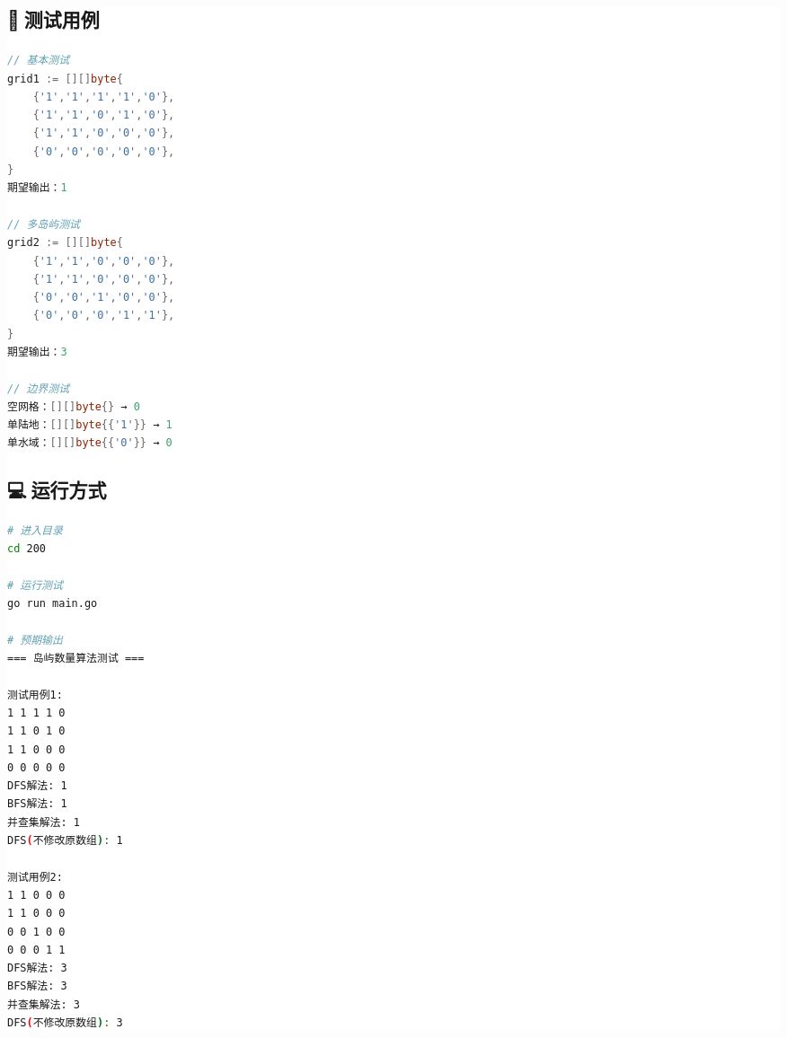 ## 🧪 测试用例

```go
// 基本测试
grid1 := [][]byte{
    {'1','1','1','1','0'},
    {'1','1','0','1','0'},
    {'1','1','0','0','0'},
    {'0','0','0','0','0'},
}
期望输出：1

// 多岛屿测试
grid2 := [][]byte{
    {'1','1','0','0','0'},
    {'1','1','0','0','0'},
    {'0','0','1','0','0'},
    {'0','0','0','1','1'},
}
期望输出：3

// 边界测试
空网格：[][]byte{} → 0
单陆地：[][]byte{{'1'}} → 1
单水域：[][]byte{{'0'}} → 0
```

## 💻 运行方式

```bash
# 进入目录
cd 200

# 运行测试
go run main.go

# 预期输出
=== 岛屿数量算法测试 ===

测试用例1:
1 1 1 1 0 
1 1 0 1 0 
1 1 0 0 0 
0 0 0 0 0 
DFS解法: 1
BFS解法: 1
并查集解法: 1
DFS(不修改原数组): 1

测试用例2:
1 1 0 0 0 
1 1 0 0 0 
0 0 1 0 0 
0 0 0 1 1 
DFS解法: 3
BFS解法: 3
并查集解法: 3
DFS(不修改原数组): 3
```
